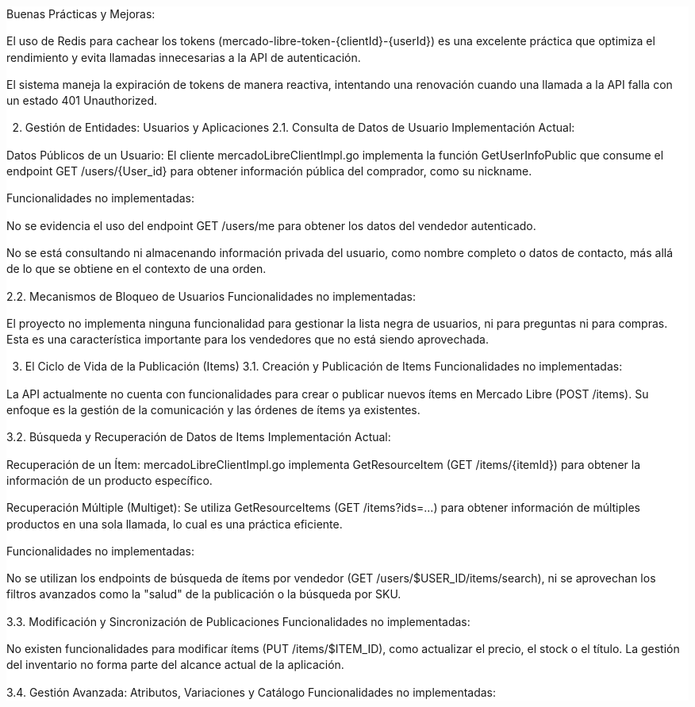 Buenas Prácticas y Mejoras:

El uso de Redis para cachear los tokens (mercado-libre-token-{clientId}-{userId}) es una excelente práctica que optimiza el rendimiento y evita llamadas innecesarias a la API de autenticación.

El sistema maneja la expiración de tokens de manera reactiva, intentando una renovación cuando una llamada a la API falla con un estado 401 Unauthorized.

2. Gestión de Entidades: Usuarios y Aplicaciones
2.1. Consulta de Datos de Usuario
Implementación Actual:

Datos Públicos de un Usuario: El cliente mercadoLibreClientImpl.go implementa la función GetUserInfoPublic que consume el endpoint GET /users/{User_id} para obtener información pública del comprador, como su nickname.

Funcionalidades no implementadas:

No se evidencia el uso del endpoint GET /users/me para obtener los datos del vendedor autenticado.

No se está consultando ni almacenando información privada del usuario, como nombre completo o datos de contacto, más allá de lo que se obtiene en el contexto de una orden.

2.2. Mecanismos de Bloqueo de Usuarios
Funcionalidades no implementadas:

El proyecto no implementa ninguna funcionalidad para gestionar la lista negra de usuarios, ni para preguntas ni para compras. Esta es una característica importante para los vendedores que no está siendo aprovechada.

3. El Ciclo de Vida de la Publicación (Items)
3.1. Creación y Publicación de Items
Funcionalidades no implementadas:

La API actualmente no cuenta con funcionalidades para crear o publicar nuevos ítems en Mercado Libre (POST /items). Su enfoque es la gestión de la comunicación y las órdenes de ítems ya existentes.

3.2. Búsqueda y Recuperación de Datos de Items
Implementación Actual:

Recuperación de un Ítem: mercadoLibreClientImpl.go implementa GetResourceItem (GET /items/{itemId}) para obtener la información de un producto específico.

Recuperación Múltiple (Multiget): Se utiliza GetResourceItems (GET /items?ids=...) para obtener información de múltiples productos en una sola llamada, lo cual es una práctica eficiente.

Funcionalidades no implementadas:

No se utilizan los endpoints de búsqueda de ítems por vendedor (GET /users/$USER_ID/items/search), ni se aprovechan los filtros avanzados como la "salud" de la publicación o la búsqueda por SKU.

3.3. Modificación y Sincronización de Publicaciones
Funcionalidades no implementadas:

No existen funcionalidades para modificar ítems (PUT /items/$ITEM_ID), como actualizar el precio, el stock o el título. La gestión del inventario no forma parte del alcance actual de la aplicación.

3.4. Gestión Avanzada: Atributos, Variaciones y Catálogo
Funcionalidades no implementadas:
